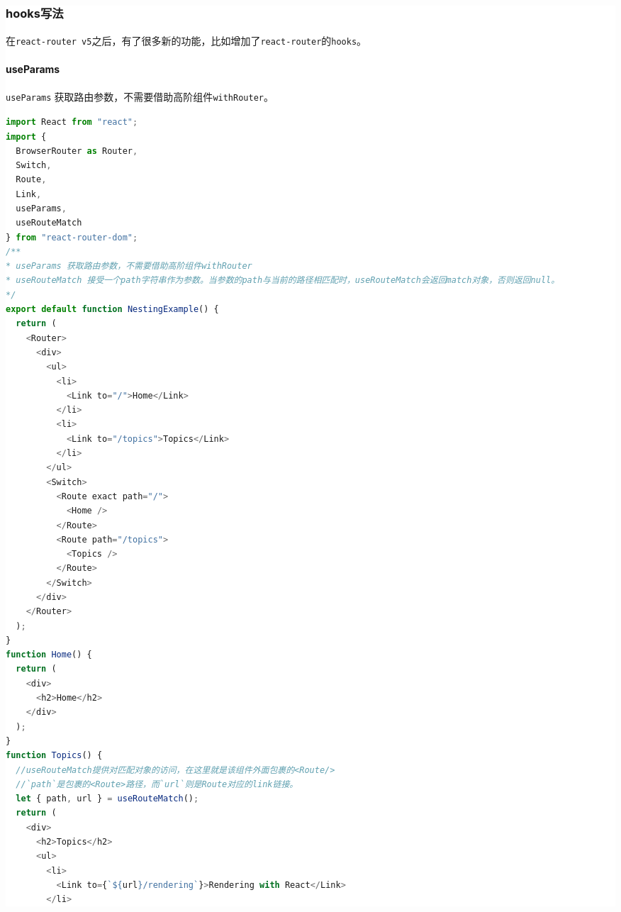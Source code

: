 ### hooks写法

在`react-router v5`之后，有了很多新的功能，比如增加了`react-router`的`hooks`。

#### useParams

`useParams` 获取路由参数，不需要借助高阶组件`withRouter`。

```js
import React from "react";
import {
  BrowserRouter as Router,
  Switch,
  Route,
  Link,
  useParams,
  useRouteMatch
} from "react-router-dom";
/**
* useParams 获取路由参数，不需要借助高阶组件withRouter
* useRouteMatch 接受一个path字符串作为参数。当参数的path与当前的路径相匹配时，useRouteMatch会返回match对象，否则返回null。
*/
export default function NestingExample() {
  return (
    <Router>
      <div>
        <ul>
          <li>
            <Link to="/">Home</Link>
          </li>
          <li>
            <Link to="/topics">Topics</Link>
          </li>
        </ul>
        <Switch>
          <Route exact path="/">
            <Home />
          </Route>
          <Route path="/topics">
            <Topics />
          </Route>
        </Switch>
      </div>
    </Router>
  );
}
function Home() {
  return (
    <div>
      <h2>Home</h2>
    </div>
  );
}
function Topics() {
  //useRouteMatch提供对匹配对象的访问，在这里就是该组件外面包裹的<Route/>
  //`path`是包裹的<Route>路径，而`url`则是Route对应的link链接。
  let { path, url } = useRouteMatch();
  return (
    <div>
      <h2>Topics</h2>
      <ul>
        <li>
          <Link to={`${url}/rendering`}>Rendering with React</Link>
        </li>
```